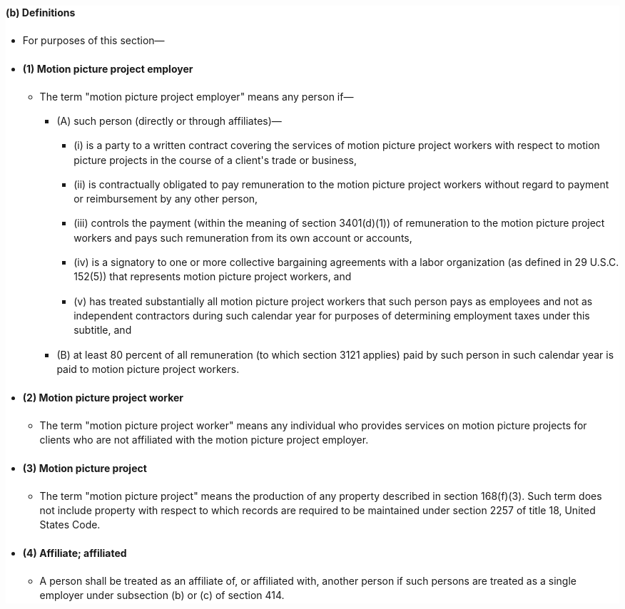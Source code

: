 #### (b) Definitions
* For purposes of this section—

* #### (1) Motion picture project employer
  * The term "motion picture project employer" means any person if—

    * (A) such person (directly or through affiliates)—

      * (i) is a party to a written contract covering the services of motion picture project workers with respect to motion picture projects in the course of a client's trade or business,

      * (ii) is contractually obligated to pay remuneration to the motion picture project workers without regard to payment or reimbursement by any other person,

      * (iii) controls the payment (within the meaning of section 3401(d)(1)) of remuneration to the motion picture project workers and pays such remuneration from its own account or accounts,

      * (iv) is a signatory to one or more collective bargaining agreements with a labor organization (as defined in 29 U.S.C. 152(5)) that represents motion picture project workers, and

      * (v) has treated substantially all motion picture project workers that such person pays as employees and not as independent contractors during such calendar year for purposes of determining employment taxes under this subtitle, and


    * (B) at least 80 percent of all remuneration (to which section 3121 applies) paid by such person in such calendar year is paid to motion picture project workers.

* #### (2) Motion picture project worker
  * The term "motion picture project worker" means any individual who provides services on motion picture projects for clients who are not affiliated with the motion picture project employer.

* #### (3) Motion picture project
  * The term "motion picture project" means the production of any property described in section 168(f)(3). Such term does not include property with respect to which records are required to be maintained under section 2257 of title 18, United States Code.

* #### (4) Affiliate; affiliated
  * A person shall be treated as an affiliate of, or affiliated with, another person if such persons are treated as a single employer under subsection (b) or (c) of section 414.